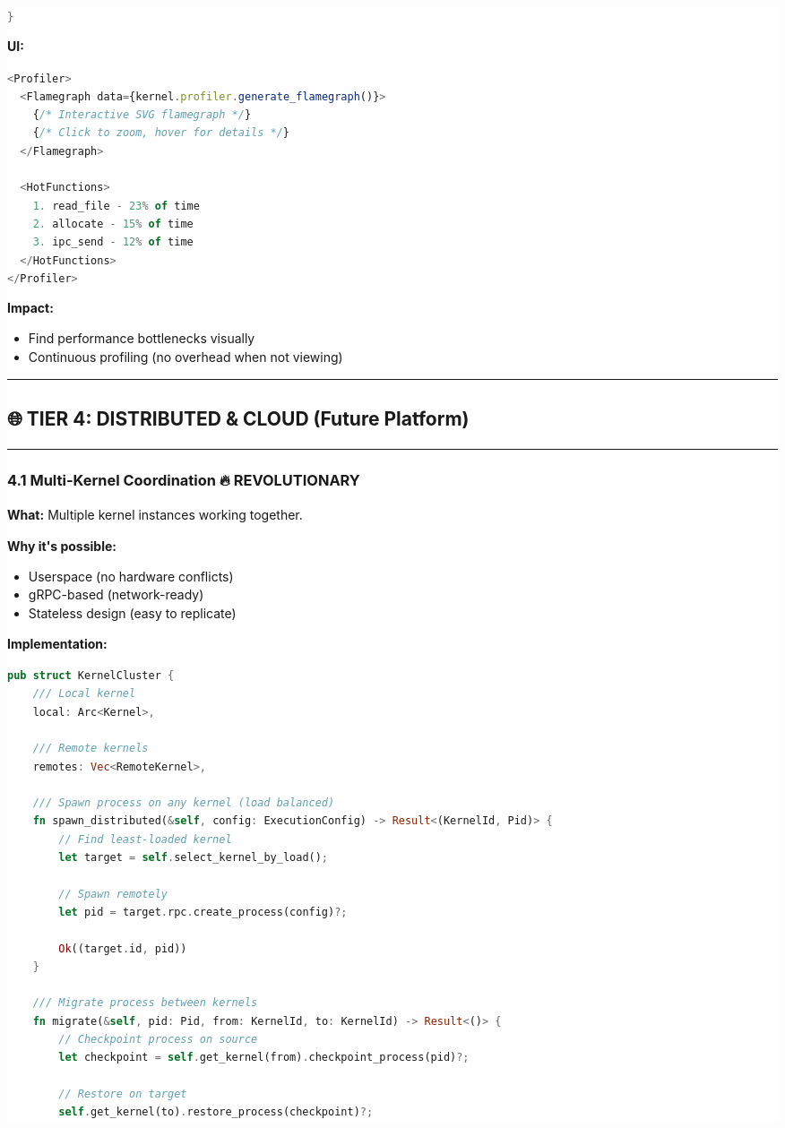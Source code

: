 ```rust
}
```

**UI:**
```typescript
<Profiler>
  <Flamegraph data={kernel.profiler.generate_flamegraph()}>
    {/* Interactive SVG flamegraph */}
    {/* Click to zoom, hover for details */}
  </Flamegraph>
  
  <HotFunctions>
    1. read_file - 23% of time
    2. allocate - 15% of time
    3. ipc_send - 12% of time
  </HotFunctions>
</Profiler>
```

**Impact:**
- Find performance bottlenecks visually
- Continuous profiling (no overhead when not viewing)

---

## 🌐 **TIER 4: DISTRIBUTED & CLOUD (Future Platform)**

---

### **4.1 Multi-Kernel Coordination** 🔥 REVOLUTIONARY

**What:** Multiple kernel instances working together.

**Why it's possible:**
- Userspace (no hardware conflicts)
- gRPC-based (network-ready)
- Stateless design (easy to replicate)

**Implementation:**
```rust
pub struct KernelCluster {
    /// Local kernel
    local: Arc<Kernel>,
    
    /// Remote kernels
    remotes: Vec<RemoteKernel>,
    
    /// Spawn process on any kernel (load balanced)
    fn spawn_distributed(&self, config: ExecutionConfig) -> Result<(KernelId, Pid)> {
        // Find least-loaded kernel
        let target = self.select_kernel_by_load();
        
        // Spawn remotely
        let pid = target.rpc.create_process(config)?;
        
        Ok((target.id, pid))
    }
    
    /// Migrate process between kernels
    fn migrate(&self, pid: Pid, from: KernelId, to: KernelId) -> Result<()> {
        // Checkpoint process on source
        let checkpoint = self.get_kernel(from).checkpoint_process(pid)?;
        
        // Restore on target
        self.get_kernel(to).restore_process(checkpoint)?;
```